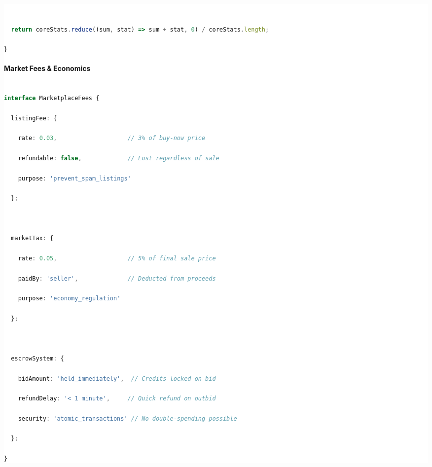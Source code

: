 ```typescript
 

  return coreStats.reduce((sum, stat) => sum + stat, 0) / coreStats.length;

}

```


#### Market Fees & Economics

```typescript

interface MarketplaceFees {

  listingFee: {

    rate: 0.03,                    // 3% of buy-now price

    refundable: false,             // Lost regardless of sale

    purpose: 'prevent_spam_listings'

  };

 

  marketTax: {

    rate: 0.05,                    // 5% of final sale price

    paidBy: 'seller',              // Deducted from proceeds

    purpose: 'economy_regulation'

  };

 

  escrowSystem: {

    bidAmount: 'held_immediately',  // Credits locked on bid

    refundDelay: '< 1 minute',     // Quick refund on outbid

    security: 'atomic_transactions' // No double-spending possible

  };

}

```
